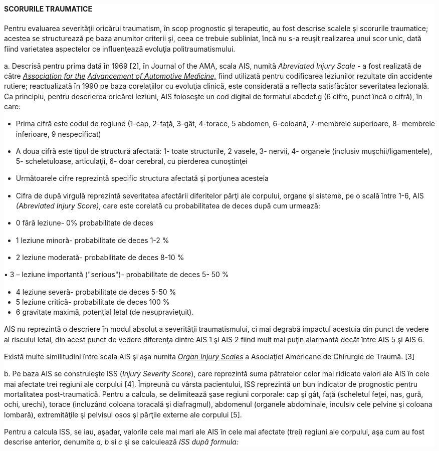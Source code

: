 #### SCORURILE TRAUMATICE

Pentru evaluarea severităţii oricărui traumatism, ȋn scop prognostic şi terapeutic, au fost descrise scalele şi scorurile traumatice; acestea se structurează pe baza anumitor criterii şi, ceea ce trebuie subliniat, ȋncă nu s-a reuşit realizarea unui scor unic, dată fiind varietatea aspectelor ce influenţează evoluţia politraumatismului.

a. Descrisă pentru prima dată ȋn 1969 [2], ȋn Journal of the AMA, scala AIS, numită *Abreviated Injury Scale* - a fost realizată de către *[Association for the](http://en.wikipedia.org/wiki/Association_for_the_Advancement_of_Automotive_Medicine)  [Advancement of Automotive Medicine,](http://en.wikipedia.org/wiki/Association_for_the_Advancement_of_Automotive_Medicine)* fiind utilizată pentru codificarea leziunilor rezultate din accidente rutiere; reactualizată ȋn 1990 pe baza corelaţiilor cu evoluţia clinică, este considerată a reflecta satisfăcător severitatea lezională. Ca principiu, pentru descrierea oricărei leziuni, AIS foloseşte un cod digital de formatul abcdef.g (6 cifre, punct ȋncă o cifră), ȋn care:

- Prima cifră este codul de regiune (1-cap, 2-faţă, 3-gât, 4-torace, 5 abdomen, 6-coloană, 7-membrele superioare, 8- membrele inferioare, 9 nespecificat)

- A doua cifră este tipul de structură afectată: 1- toate structurile, 2 vasele, 3- nervii, 4- organele (inclusiv muşchii/ligamentele), 5- scheletuloase, articulaţii, 6- doar cerebral, cu pierderea cunoştinţei

- Următoarele cifre reprezintă specific structura afectată şi porţiunea acesteia

- Cifra de după virgulă reprezintă severitatea afectării diferitelor părţi ale corpului, organe şi sisteme, pe o scală ȋntre 1-6, AIS *(Abreviated Injury Score)*, care este corelată cu probabilitatea de deces după cum urmează:

- 0 fără leziune- 0% probabilitate de deces
- 1 leziune minoră- probabilitate de deces 1-2 %
- 2 leziune moderată- probabilitate de deces 8-10 %

• 3 – leziune importantă ("serious")- probabilitate de deces 5- 50 %

- 4 leziune severă- probabilitate de deces 5-50 %
- 5 leziune critică- probabilitate de deces 100 %
- 6 gravitate maximă, potenţial letal (de nesupravieţuit).

AIS nu reprezintă o descriere ȋn modul absolut a severităţii traumatismului, ci mai degrabă impactul acestuia din punct de vedere al riscului letal, din acest punct de vedere diferenţa dintre AIS 1 şi AIS 2 fiind mult mai puţin alarmantă decât între AIS 5 şi AIS 6.

Există multe similitudini ȋntre scala AIS şi aşa numita *[Organ Injury Scales](http://www.trauma.org/archive/scores/ois.html)* a Asociaţiei Americane de Chirurgie de Traumă. [3]

b. Pe baza AIS se construieşte ISS (*Injury Severity Score*), care reprezintă suma pătratelor celor mai ridicate valori ale AIS în cele mai afectate trei regiuni ale corpului [4]. Împreună cu vârsta pacientului, ISS reprezintă un bun indicator de prognostic pentru mortalitatea post-traumatică. Pentru a calcula, se delimitează şase regiuni corporale: cap şi gât, faţă (scheletul feţei, nas, gură, ochi, urechi), torace (incluzând coloana toracală şi diafragmul), abdomenul (organele abdominale, inculsiv cele pelvine şi coloana lombară), extremităţile şi pelvisul osos şi părţile externe ale corpului [5].

Pentru a calcula ISS, se iau, aşadar, valorile cele mai mari ale AIS în cele mai afectate (trei) regiuni ale corpului, aşa cum au fost descrise anterior, denumite *a, b* si *c* şi se calculează *ISS după formula:*
